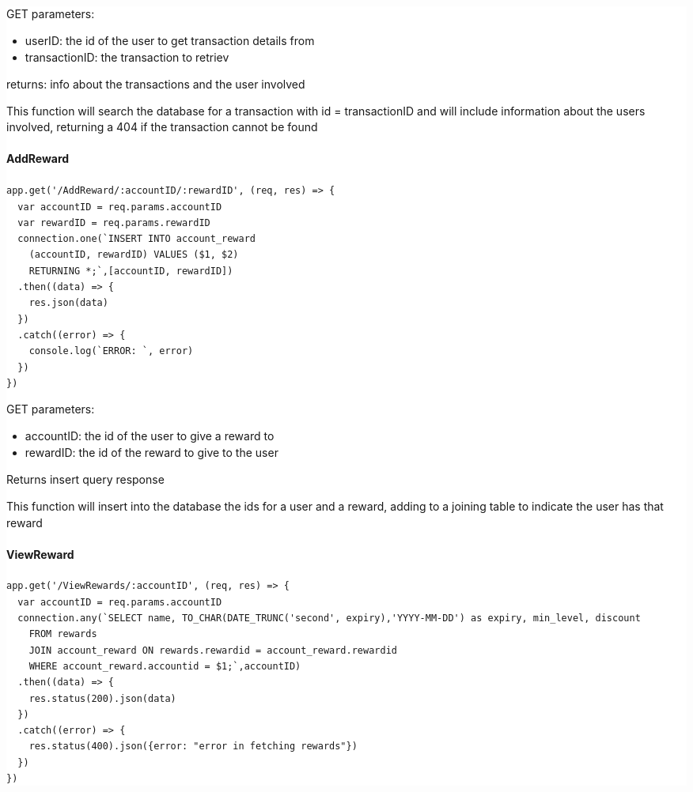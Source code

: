 GET parameters:
- userID: the id of the user to get transaction details from
- transactionID: the transaction to retriev

returns:
info about the transactions and the user involved

This function will search the database for a transaction with id = transactionID and will include information about the users involved, returning a 404 if the transaction cannot be found

#### AddReward

```
app.get('/AddReward/:accountID/:rewardID', (req, res) => {
  var accountID = req.params.accountID
  var rewardID = req.params.rewardID
  connection.one(`INSERT INTO account_reward 
    (accountID, rewardID) VALUES ($1, $2)
    RETURNING *;`,[accountID, rewardID])
  .then((data) => {
    res.json(data)
  })
  .catch((error) => {
    console.log(`ERROR: `, error)
  })
})
```

GET parameters:
- accountID: the id of the user to give a reward to
- rewardID: the id of the reward to give to the user

Returns
insert query response

This function will insert into the database the ids for a user and a reward, adding to a joining table to indicate the user has that reward

#### ViewReward

```
app.get('/ViewRewards/:accountID', (req, res) => {
  var accountID = req.params.accountID
  connection.any(`SELECT name, TO_CHAR(DATE_TRUNC('second', expiry),'YYYY-MM-DD') as expiry, min_level, discount
    FROM rewards
    JOIN account_reward ON rewards.rewardid = account_reward.rewardid
    WHERE account_reward.accountid = $1;`,accountID)
  .then((data) => {
    res.status(200).json(data)
  })
  .catch((error) => {
    res.status(400).json({error: "error in fetching rewards"})
  })
})
```
